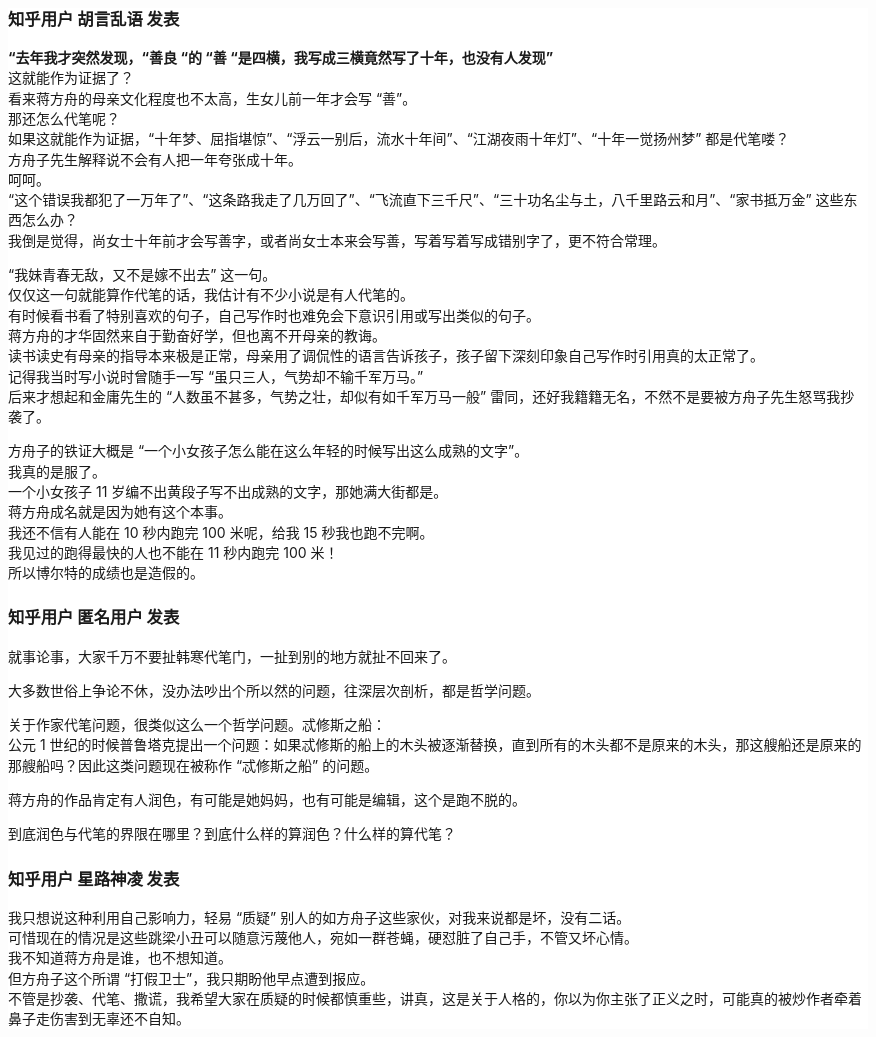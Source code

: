     
    
    
### 知乎用户 胡言乱语 发表
    
**“去年我才突然发现，“善良 “的 “善 “是四横，我写成三横竟然写了十年，也没有人发现”**  
这就能作为证据了？  
看来蒋方舟的母亲文化程度也不太高，生女儿前一年才会写 “善”。  
那还怎么代笔呢？  
如果这就能作为证据，“十年梦、屈指堪惊”、“浮云一别后，流水十年间”、“江湖夜雨十年灯”、“十年一觉扬州梦” 都是代笔喽？  
方舟子先生解释说不会有人把一年夸张成十年。  
呵呵。  
“这个错误我都犯了一万年了”、“这条路我走了几万回了”、“飞流直下三千尺”、“三十功名尘与土，八千里路云和月”、“家书抵万金” 这些东西怎么办？  
我倒是觉得，尚女士十年前才会写善字，或者尚女士本来会写善，写着写着写成错别字了，更不符合常理。

  

“我妹青春无敌，又不是嫁不出去” 这一句。  
仅仅这一句就能算作代笔的话，我估计有不少小说是有人代笔的。  
有时候看书看了特别喜欢的句子，自己写作时也难免会下意识引用或写出类似的句子。  
蒋方舟的才华固然来自于勤奋好学，但也离不开母亲的教诲。  
读书读史有母亲的指导本来极是正常，母亲用了调侃性的语言告诉孩子，孩子留下深刻印象自己写作时引用真的太正常了。  
记得我当时写小说时曾随手一写 “虽只三人，气势却不输千军万马。”  
后来才想起和金庸先生的 “人数虽不甚多，气势之壮，却似有如千军万马一般” 雷同，还好我籍籍无名，不然不是要被方舟子先生怒骂我抄袭了。

  
方舟子的铁证大概是 “一个小女孩子怎么能在这么年轻的时候写出这么成熟的文字”。  
我真的是服了。  
一个小女孩子 11 岁编不出黄段子写不出成熟的文字，那她满大街都是。  
蒋方舟成名就是因为她有这个本事。  
我还不信有人能在 10 秒内跑完 100 米呢，给我 15 秒我也跑不完啊。  
我见过的跑得最快的人也不能在 11 秒内跑完 100 米！  
所以博尔特的成绩也是造假的。
    
    
    
    
### 知乎用户 匿名用户 发表
    
就事论事，大家千万不要扯韩寒代笔门，一扯到别的地方就扯不回来了。

大多数世俗上争论不休，没办法吵出个所以然的问题，往深层次剖析，都是哲学问题。

关于作家代笔问题，很类似这么一个哲学问题。忒修斯之船：  
公元 1 世纪的时候普鲁塔克提出一个问题：如果忒修斯的船上的木头被逐渐替换，直到所有的木头都不是原来的木头，那这艘船还是原来的那艘船吗？因此这类问题现在被称作 “忒修斯之船” 的问题。

蒋方舟的作品肯定有人润色，有可能是她妈妈，也有可能是编辑，这个是跑不脱的。

  
到底润色与代笔的界限在哪里？到底什么样的算润色？什么样的算代笔？
    
    
    
    
### 知乎用户 星路神凌 发表
    
我只想说这种利用自己影响力，轻易 “质疑” 别人的如方舟子这些家伙，对我来说都是坏，没有二话。  
可惜现在的情况是这些跳梁小丑可以随意污蔑他人，宛如一群苍蝇，硬怼脏了自己手，不管又坏心情。  
我不知道蒋方舟是谁，也不想知道。  
但方舟子这个所谓 “打假卫士”，我只期盼他早点遭到报应。  
不管是抄袭、代笔、撒谎，我希望大家在质疑的时候都慎重些，讲真，这是关于人格的，你以为你主张了正义之时，可能真的被炒作者牵着鼻子走伤害到无辜还不自知。
    